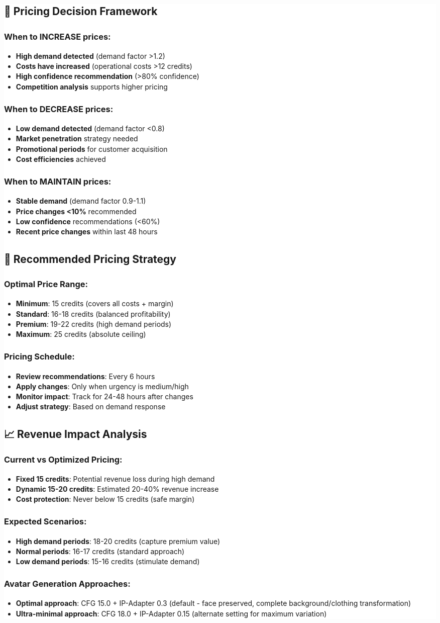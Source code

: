 ## 🎯 Pricing Decision Framework

### **When to INCREASE prices:**
- **High demand detected** (demand factor >1.2)
- **Costs have increased** (operational costs >12 credits)
- **High confidence recommendation** (>80% confidence)
- **Competition analysis** supports higher pricing

### **When to DECREASE prices:**
- **Low demand detected** (demand factor <0.8)
- **Market penetration** strategy needed
- **Promotional periods** for customer acquisition
- **Cost efficiencies** achieved

### **When to MAINTAIN prices:**
- **Stable demand** (demand factor 0.9-1.1)
- **Price changes <10%** recommended
- **Low confidence** recommendations (<60%)
- **Recent price changes** within last 48 hours

## 🔧 Recommended Pricing Strategy

### **Optimal Price Range:**
- **Minimum**: 15 credits (covers all costs + margin)
- **Standard**: 16-18 credits (balanced profitability)
- **Premium**: 19-22 credits (high demand periods)
- **Maximum**: 25 credits (absolute ceiling)

### **Pricing Schedule:**
- **Review recommendations**: Every 6 hours
- **Apply changes**: Only when urgency is medium/high
- **Monitor impact**: Track for 24-48 hours after changes
- **Adjust strategy**: Based on demand response

## 📈 Revenue Impact Analysis

### **Current vs Optimized Pricing:**
- **Fixed 15 credits**: Potential revenue loss during high demand
- **Dynamic 15-20 credits**: Estimated 20-40% revenue increase
- **Cost protection**: Never below 15 credits (safe margin)

### **Expected Scenarios:**
- **High demand periods**: 18-20 credits (capture premium value)
- **Normal periods**: 16-17 credits (standard approach)
- **Low demand periods**: 15-16 credits (stimulate demand)

### **Avatar Generation Approaches:**
- **Optimal approach**: CFG 15.0 + IP-Adapter 0.3 (default - face preserved, complete background/clothing transformation)
- **Ultra-minimal approach**: CFG 18.0 + IP-Adapter 0.15 (alternate setting for maximum variation)
